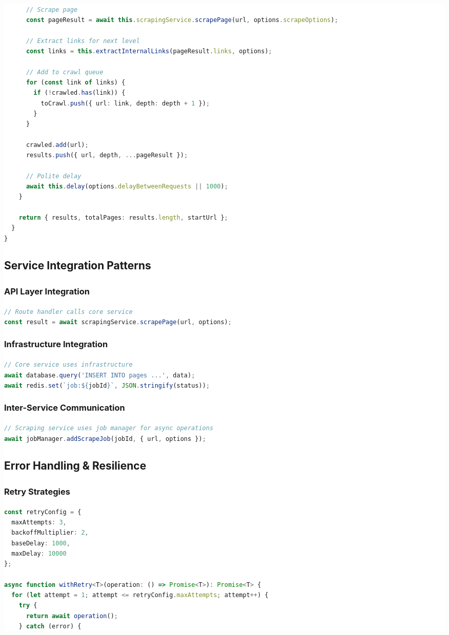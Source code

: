 ```typescript
      // Scrape page
      const pageResult = await this.scrapingService.scrapePage(url, options.scrapeOptions);
      
      // Extract links for next level
      const links = this.extractInternalLinks(pageResult.links, options);
      
      // Add to crawl queue
      for (const link of links) {
        if (!crawled.has(link)) {
          toCrawl.push({ url: link, depth: depth + 1 });
        }
      }

      crawled.add(url);
      results.push({ url, depth, ...pageResult });

      // Polite delay
      await this.delay(options.delayBetweenRequests || 1000);
    }

    return { results, totalPages: results.length, startUrl };
  }
}
```

## Service Integration Patterns

### API Layer Integration
```typescript
// Route handler calls core service
const result = await scrapingService.scrapePage(url, options);
```

### Infrastructure Integration
```typescript
// Core service uses infrastructure
await database.query('INSERT INTO pages ...', data);
await redis.set(`job:${jobId}`, JSON.stringify(status));
```

### Inter-Service Communication
```typescript
// Scraping service uses job manager for async operations
await jobManager.addScrapeJob(jobId, { url, options });
```

## Error Handling & Resilience

### Retry Strategies
```typescript
const retryConfig = {
  maxAttempts: 3,
  backoffMultiplier: 2,
  baseDelay: 1000,
  maxDelay: 10000
};

async function withRetry<T>(operation: () => Promise<T>): Promise<T> {
  for (let attempt = 1; attempt <= retryConfig.maxAttempts; attempt++) {
    try {
      return await operation();
    } catch (error) {
```